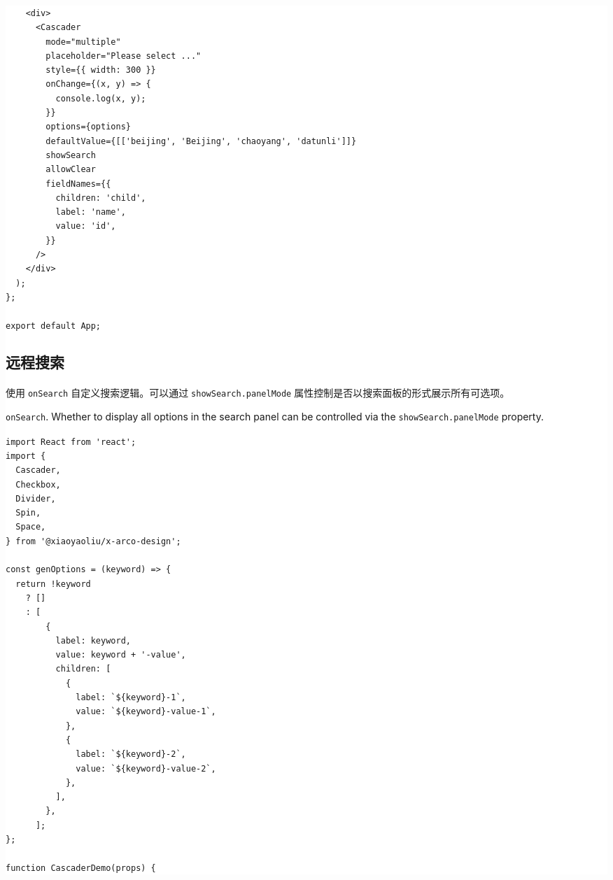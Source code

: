 ```tsx
    <div>
      <Cascader
        mode="multiple"
        placeholder="Please select ..."
        style={{ width: 300 }}
        onChange={(x, y) => {
          console.log(x, y);
        }}
        options={options}
        defaultValue={[['beijing', 'Beijing', 'chaoyang', 'datunli']]}
        showSearch
        allowClear
        fieldNames={{
          children: 'child',
          label: 'name',
          value: 'id',
        }}
      />
    </div>
  );
};

export default App;
```

## 远程搜索

使用 `onSearch` 自定义搜索逻辑。可以通过 `showSearch.panelMode` 属性控制是否以搜索面板的形式展示所有可选项。

`onSearch`. Whether to display all options in the search panel can be controlled via the `showSearch.panelMode` property.

```tsx
import React from 'react';
import {
  Cascader,
  Checkbox,
  Divider,
  Spin,
  Space,
} from '@xiaoyaoliu/x-arco-design';

const genOptions = (keyword) => {
  return !keyword
    ? []
    : [
        {
          label: keyword,
          value: keyword + '-value',
          children: [
            {
              label: `${keyword}-1`,
              value: `${keyword}-value-1`,
            },
            {
              label: `${keyword}-2`,
              value: `${keyword}-value-2`,
            },
          ],
        },
      ];
};

function CascaderDemo(props) {
```